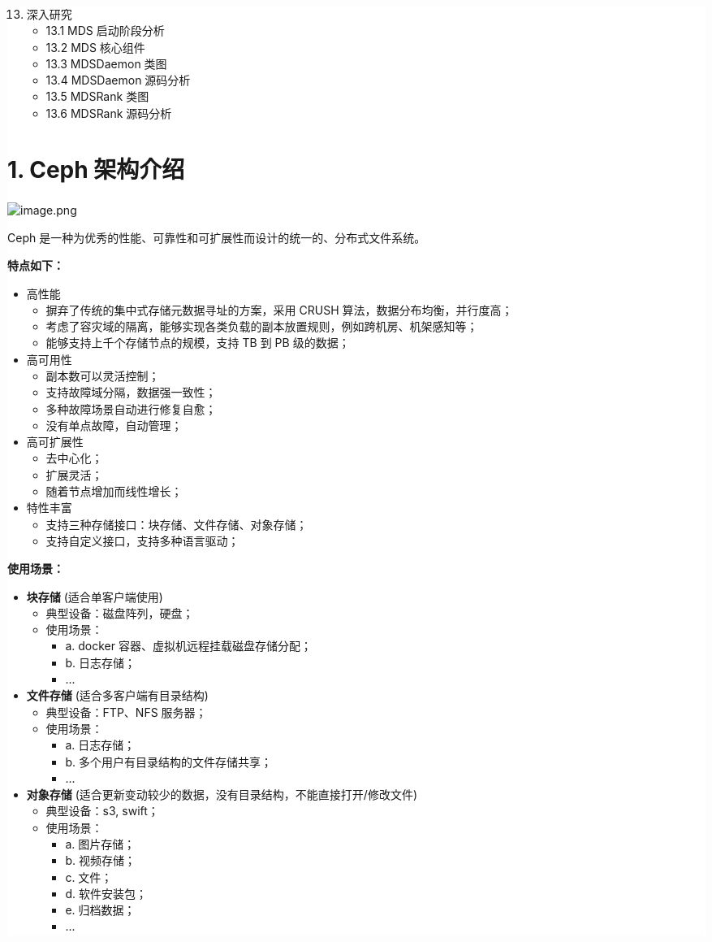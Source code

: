  13. 深入研究
      - 13.1 MDS 启动阶段分析
      - 13.2 MDS 核心组件
      - 13.3 MDSDaemon 类图
      - 13.4 MDSDaemon 源码分析
      - 13.5 MDSRank 类图
      - 13.6 MDSRank 源码分析

# 1. Ceph 架构介绍
![image.png](https://upload-images.jianshu.io/upload_images/2099201-c8191260b9465f8f.png)

Ceph 是一种为优秀的性能、可靠性和可扩展性而设计的统一的、分布式文件系统。

**特点如下：**
- 高性能
  - 摒弃了传统的集中式存储元数据寻址的方案，采用 CRUSH 算法，数据分布均衡，并行度高；
  - 考虑了容灾域的隔离，能够实现各类负载的副本放置规则，例如跨机房、机架感知等；
  -  能够支持上千个存储节点的规模，支持 TB 到 PB 级的数据；
- 高可用性
  - 副本数可以灵活控制；
  - 支持故障域分隔，数据强一致性；
  - 多种故障场景自动进行修复自愈；
  - 没有单点故障，自动管理；
- 高可扩展性
  - 去中心化；
  - 扩展灵活；
  - 随着节点增加而线性增长；
- 特性丰富
  - 支持三种存储接口：块存储、文件存储、对象存储；
  - 支持自定义接口，支持多种语言驱动；

**使用场景：**

 - **块存储** (适合单客户端使用)
    - 典型设备：磁盘阵列，硬盘；
    - 使用场景：
        - a. docker 容器、虚拟机远程挂载磁盘存储分配；
        - b. 日志存储；
        - ...
 - **文件存储** (适合多客户端有目录结构)
    - 典型设备：FTP、NFS 服务器；
    - 使用场景：
        - a. 日志存储；
        - b. 多个用户有目录结构的文件存储共享；
        - ...
 - **对象存储** (适合更新变动较少的数据，没有目录结构，不能直接打开/修改文件)
     - 典型设备：s3, swift；
     - 使用场景：
        - a. 图片存储；
        - b. 视频存储；
        - c. 文件；
        - d. 软件安装包；
        - e. 归档数据；
        - ...

